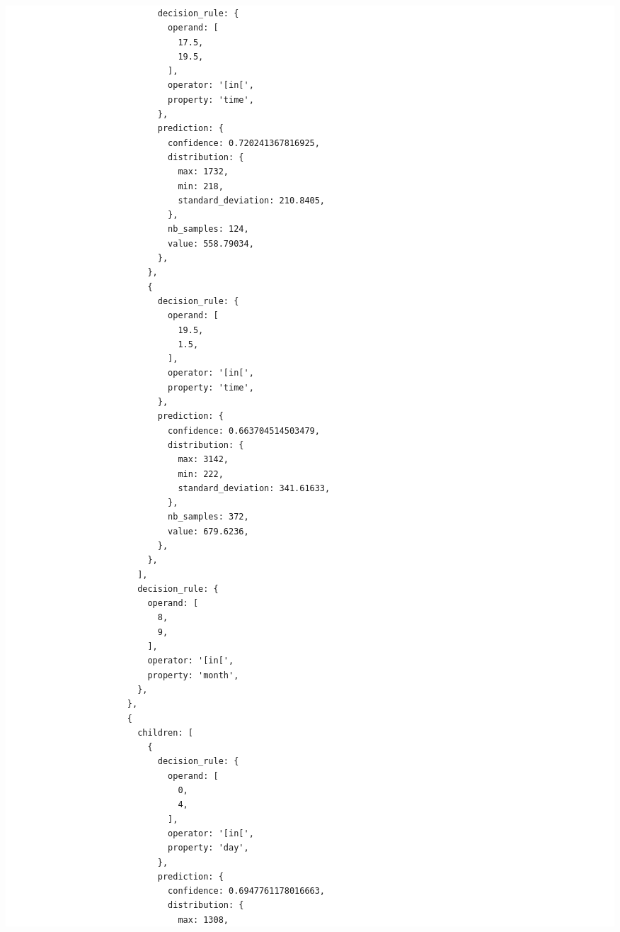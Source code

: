                                   decision_rule: {
                                    operand: [
                                      17.5,
                                      19.5,
                                    ],
                                    operator: '[in[',
                                    property: 'time',
                                  },
                                  prediction: {
                                    confidence: 0.720241367816925,
                                    distribution: {
                                      max: 1732,
                                      min: 218,
                                      standard_deviation: 210.8405,
                                    },
                                    nb_samples: 124,
                                    value: 558.79034,
                                  },
                                },
                                {
                                  decision_rule: {
                                    operand: [
                                      19.5,
                                      1.5,
                                    ],
                                    operator: '[in[',
                                    property: 'time',
                                  },
                                  prediction: {
                                    confidence: 0.663704514503479,
                                    distribution: {
                                      max: 3142,
                                      min: 222,
                                      standard_deviation: 341.61633,
                                    },
                                    nb_samples: 372,
                                    value: 679.6236,
                                  },
                                },
                              ],
                              decision_rule: {
                                operand: [
                                  8,
                                  9,
                                ],
                                operator: '[in[',
                                property: 'month',
                              },
                            },
                            {
                              children: [
                                {
                                  decision_rule: {
                                    operand: [
                                      0,
                                      4,
                                    ],
                                    operator: '[in[',
                                    property: 'day',
                                  },
                                  prediction: {
                                    confidence: 0.6947761178016663,
                                    distribution: {
                                      max: 1308,